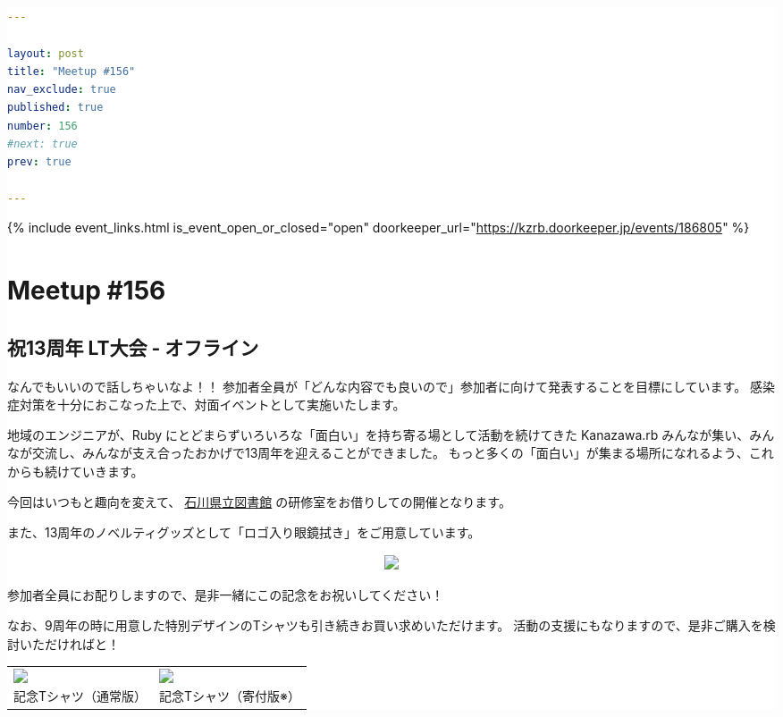 ```yaml
---

layout: post
title: "Meetup #156"
nav_exclude: true
published: true
number: 156
#next: true
prev: true

---
```




{% include event_links.html is_event_open_or_closed="open" doorkeeper_url="https://kzrb.doorkeeper.jp/events/186805" %}

# Meetup #156

## 祝13周年 LT大会 - オフライン

なんでもいいので話しちゃいなよ！！ 参加者全員が「どんな内容でも良いので」参加者に向けて発表することを目標にしています。
感染症対策を十分におこなった上で、対面イベントとして実施いたします。

地域のエンジニアが、Ruby にとどまらずいろいろな「面白い」を持ち寄る場として活動を続けてきた Kanazawa.rb
みんなが集い、みんなが交流し、みんなが支え合ったおかげで13周年を迎えることができました。
もっと多くの「面白い」が集まる場所になれるよう、これからも続けていきます。

今回はいつもと趣向を変えて、 [石川県立図書館](https://www.library.pref.ishikawa.lg.jp/index.html) の研修室をお借りしての開催となります。

また、13周年のノベルティグッズとして「ロゴ入り眼鏡拭き」をご用意しています。

<div style="text-align:center">
<img src="https://meetup.kzrb.org/156/cloth.jpg" style="width: 320px">
</div>

参加者全員にお配りしますので、是非一緒にこの記念をお祝いしてください！

なお、9周年の時に用意した特別デザインのTシャツも引き続きお買い求めいただけます。
活動の支援にもなりますので、是非ご購入を検討いただければと！

<table>
<tr>
<td>
<a href="https://suzuri.jp/kzrb/7715442/t-shirt/s/white" target="_blank"><img src="https://d1q9av5b648rmv.cloudfront.net/v3/323x323/t-shirt/s/white/front/7715442/1627713938-5572x2306.png.jpg?h=1882f837e23786dec3f2f845e573e2bbf2290f09&printed=true"></a>
<div style="text-align:center">
記念Tシャツ（通常版）
</div>
</td>
<td>
<a href="https://suzuri.jp/kzrb/7715638/t-shirt/s/natural" target="_blank"><img src="https://d1q9av5b648rmv.cloudfront.net/v3/323x323/t-shirt/s/natural/front/7715442/1627713938-5572x2306.png.jpg?h=1882f837e23786dec3f2f845e573e2bbf2290f09&printed=true"></a>
<div style="text-align:center">
記念Tシャツ（寄付版※）<br>
</div>
</td>
</tr>
</table>
